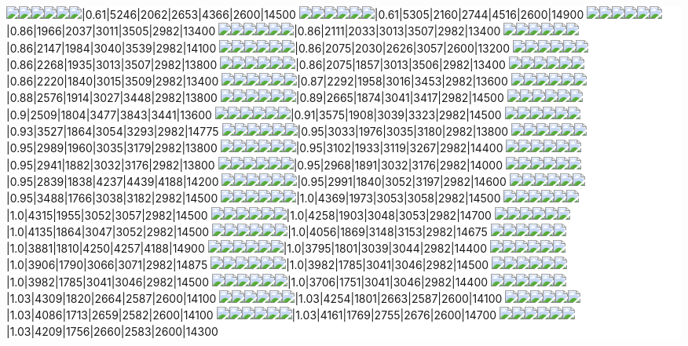 ![](/item/3142.png)![](/item/3095.png)![](/item/6676.png)![](/item/6694.png)![](/item/1053.png)![](/item/1038.png)|0.61|5246|2062|2653|4366|2600|14500
![](/item/3142.png)![](/item/3095.png)![](/item/3033.png)![](/item/3072.png)![](/item/1038.png)![](/item/1038.png)|0.61|5305|2160|2744|4516|2600|14900
![](/item/6672.png)![](/item/3124.png)![](/item/3091.png)![](/item/3085.png)![](/item/1001.png)![](/item/1053.png)|0.86|1966|2037|3011|3505|2982|13400
![](/item/6672.png)![](/item/3124.png)![](/item/3091.png)![](/item/3046.png)![](/item/1001.png)![](/item/1053.png)|0.86|2111|2033|3013|3507|2982|13400
![](/item/3153.png)![](/item/3124.png)![](/item/3091.png)![](/item/3085.png)![](/item/1001.png)![](/item/1038.png)|0.86|2147|1984|3040|3539|2982|14100
![](/item/3095.png)![](/item/3124.png)![](/item/3085.png)![](/item/6672.png)![](/item/1001.png)![](/item/1053.png)|0.86|2075|2030|2626|3057|2600|13200
![](/item/3095.png)![](/item/3124.png)![](/item/3091.png)![](/item/3115.png)![](/item/1001.png)![](/item/1053.png)|0.86|2268|1935|3013|3507|2982|13800
![](/item/3095.png)![](/item/3124.png)![](/item/3091.png)![](/item/3085.png)![](/item/1001.png)![](/item/1053.png)|0.86|2075|1857|3013|3506|2982|13400
![](/item/3095.png)![](/item/3124.png)![](/item/3091.png)![](/item/3046.png)![](/item/1001.png)![](/item/1053.png)|0.86|2220|1840|3015|3509|2982|13400
![](/item/3095.png)![](/item/3124.png)![](/item/3091.png)![](/item/3094.png)![](/item/1001.png)![](/item/1053.png)|0.87|2292|1958|3016|3453|2982|13600
![](/item/6671.png)![](/item/3095.png)![](/item/3091.png)![](/item/6672.png)![](/item/1001.png)![](/item/1053.png)|0.88|2576|1914|3027|3448|2982|13800
![](/item/6671.png)![](/item/3095.png)![](/item/3091.png)![](/item/3153.png)![](/item/1001.png)![](/item/1038.png)|0.89|2665|1874|3041|3417|2982|14500
![](/item/3095.png)![](/item/3124.png)![](/item/3091.png)![](/item/3181.png)![](/item/1001.png)![](/item/1053.png)|0.9|2509|1804|3477|3843|3441|13600
![](/item/3142.png)![](/item/3095.png)![](/item/3091.png)![](/item/6672.png)![](/item/1053.png)![](/item/1038.png)|0.91|3575|1908|3039|3323|2982|14500
![](/item/3142.png)![](/item/3095.png)![](/item/3091.png)![](/item/3153.png)![](/item/1038.png)![](/item/1037.png)|0.93|3527|1864|3054|3293|2982|14775
![](/item/6671.png)![](/item/3095.png)![](/item/3091.png)![](/item/3033.png)![](/item/1001.png)![](/item/1053.png)|0.95|3033|1976|3035|3180|2982|13800
![](/item/6671.png)![](/item/3095.png)![](/item/3091.png)![](/item/3036.png)![](/item/1001.png)![](/item/1053.png)|0.95|2989|1960|3035|3179|2982|13800
![](/item/6671.png)![](/item/3095.png)![](/item/3091.png)![](/item/3072.png)![](/item/1001.png)![](/item/1038.png)|0.95|3102|1933|3119|3267|2982|14400
![](/item/6671.png)![](/item/3095.png)![](/item/3091.png)![](/item/6676.png)![](/item/1001.png)![](/item/1053.png)|0.95|2941|1882|3032|3176|2982|13800
![](/item/6671.png)![](/item/3095.png)![](/item/3091.png)![](/item/6694.png)![](/item/1001.png)![](/item/1053.png)|0.95|2968|1891|3032|3176|2982|14000
![](/item/6671.png)![](/item/3095.png)![](/item/3091.png)![](/item/6673.png)![](/item/1001.png)![](/item/1038.png)|0.95|2839|1838|4237|4439|4188|14200
![](/item/6671.png)![](/item/3095.png)![](/item/3091.png)![](/item/3074.png)![](/item/1001.png)![](/item/1038.png)|0.95|2991|1840|3052|3197|2982|14600
![](/item/3142.png)![](/item/3095.png)![](/item/3091.png)![](/item/3094.png)![](/item/1053.png)![](/item/1038.png)|0.95|3488|1766|3038|3182|2982|14500
![](/item/3142.png)![](/item/3095.png)![](/item/3033.png)![](/item/3091.png)![](/item/1053.png)![](/item/1038.png)|1.0|4369|1973|3053|3058|2982|14500
![](/item/3142.png)![](/item/3095.png)![](/item/3091.png)![](/item/3036.png)![](/item/1053.png)![](/item/1038.png)|1.0|4315|1955|3052|3057|2982|14500
![](/item/3142.png)![](/item/3095.png)![](/item/3091.png)![](/item/6694.png)![](/item/1053.png)![](/item/1038.png)|1.0|4258|1903|3048|3053|2982|14700
![](/item/3142.png)![](/item/3095.png)![](/item/6676.png)![](/item/3091.png)![](/item/1053.png)![](/item/1038.png)|1.0|4135|1864|3047|3052|2982|14500
![](/item/3142.png)![](/item/3095.png)![](/item/3091.png)![](/item/3072.png)![](/item/1038.png)![](/item/1037.png)|1.0|4056|1869|3148|3153|2982|14675
![](/item/3142.png)![](/item/3095.png)![](/item/3091.png)![](/item/6673.png)![](/item/1038.png)![](/item/1038.png)|1.0|3881|1810|4250|4257|4188|14900
![](/item/3142.png)![](/item/3095.png)![](/item/3091.png)![](/item/3004.png)![](/item/1053.png)![](/item/1038.png)|1.0|3795|1801|3039|3044|2982|14400
![](/item/3142.png)![](/item/3095.png)![](/item/3091.png)![](/item/3074.png)![](/item/1038.png)![](/item/1037.png)|1.0|3906|1790|3066|3071|2982|14875
![](/item/3142.png)![](/item/3095.png)![](/item/3091.png)![](/item/6693.png)![](/item/1053.png)![](/item/1038.png)|1.0|3982|1785|3041|3046|2982|14500
![](/item/3142.png)![](/item/3095.png)![](/item/3091.png)![](/item/6696.png)![](/item/1053.png)![](/item/1038.png)|1.0|3982|1785|3041|3046|2982|14500
![](/item/3142.png)![](/item/3095.png)![](/item/3091.png)![](/item/3508.png)![](/item/1053.png)![](/item/1038.png)|1.0|3706|1751|3041|3046|2982|14400
![](/item/3142.png)![](/item/3095.png)![](/item/3033.png)![](/item/3046.png)![](/item/1053.png)![](/item/1038.png)|1.03|4309|1820|2664|2587|2600|14100
![](/item/3142.png)![](/item/3095.png)![](/item/3036.png)![](/item/3046.png)![](/item/1053.png)![](/item/1038.png)|1.03|4254|1801|2663|2587|2600|14100
![](/item/3142.png)![](/item/3095.png)![](/item/6676.png)![](/item/3046.png)![](/item/1053.png)![](/item/1038.png)|1.03|4086|1713|2659|2582|2600|14100
![](/item/3142.png)![](/item/3095.png)![](/item/3072.png)![](/item/3046.png)![](/item/1038.png)![](/item/1038.png)|1.03|4161|1769|2755|2676|2600|14700
![](/item/3142.png)![](/item/3095.png)![](/item/6694.png)![](/item/3046.png)![](/item/1053.png)![](/item/1038.png)|1.03|4209|1756|2660|2583|2600|14300
